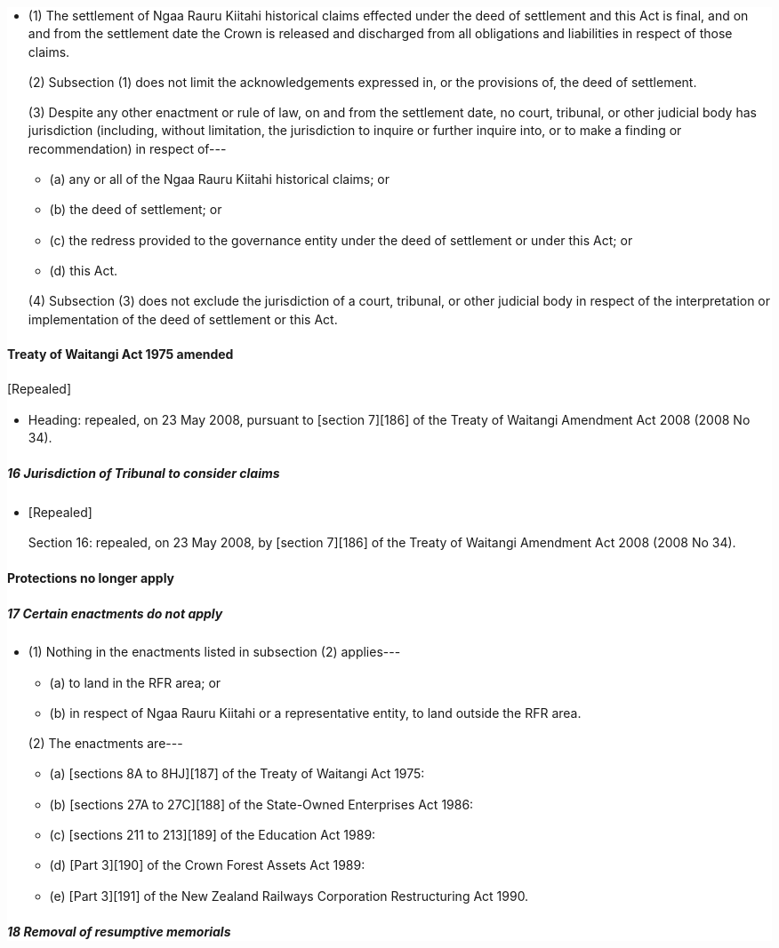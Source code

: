 *   (1) The settlement of Ngaa Rauru Kiitahi historical claims effected under the deed of settlement and this Act is final, and on and from the settlement date the Crown is released and discharged from all obligations and liabilities in respect of those claims.
    
    (2) Subsection (1) does not limit the acknowledgements expressed in, or the provisions of, the deed of settlement.
    
    (3) Despite any other enactment or rule of law, on and from the settlement date, no court, tribunal, or other judicial body has jurisdiction (including, without limitation, the jurisdiction to inquire or further inquire into, or to make a finding or recommendation) in respect of---
        
    *   (a) any or all of the Ngaa Rauru Kiitahi historical claims; or
    
    *   (b) the deed of settlement; or
    
    *   (c) the redress provided to the governance entity under the deed of settlement or under this Act; or
    
    *   (d) this Act.
    
    (4) Subsection (3) does not exclude the jurisdiction of a court, tribunal, or other judicial body in respect of the interpretation or implementation of the deed of settlement or this Act.

#### Treaty of Waitangi Act 1975 amended

\[Repealed\]
    
*   Heading: repealed, on 23 May 2008, pursuant to [section 7][186] of the Treaty of Waitangi Amendment Act 2008 (2008 No 34).

##### 16 Jurisdiction of Tribunal to consider claims
    
*   \[Repealed\]
    
    Section 16: repealed, on 23 May 2008, by [section 7][186] of the Treaty of Waitangi Amendment Act 2008 (2008 No 34).

#### Protections no longer apply

##### 17 Certain enactments do not apply
    
*   (1) Nothing in the enactments listed in subsection (2) applies---
        
    *   (a) to land in the RFR area; or
    
    *   (b) in respect of Ngaa Rauru Kiitahi or a representative entity, to land outside the RFR area.
    
    (2) The enactments are---
        
    *   (a) [sections 8A to 8HJ][187] of the Treaty of Waitangi Act 1975:
    
    *   (b) [sections 27A to 27C][188] of the State-Owned Enterprises Act 1986:
    
    *   (c) [sections 211 to 213][189] of the Education Act 1989:
    
    *   (d) [Part 3][190] of the Crown Forest Assets Act 1989:
    
    *   (e) [Part 3][191] of the New Zealand Railways Corporation Restructuring Act 1990\.
    
    

##### 18 Removal of resumptive memorials
    